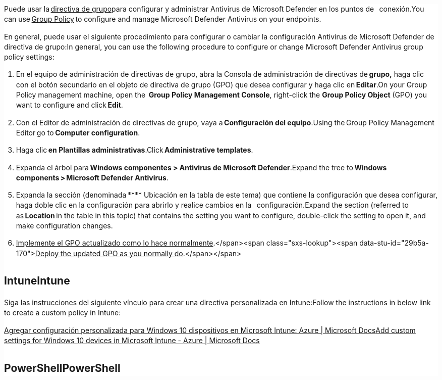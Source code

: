 <span data-ttu-id="29b5a-163">Puede usar la [directiva de grupo](https://docs.microsoft.com/windows/win32/srvnodes/group-policy?redirectedfrom=MSDN)para configurar y administrar Antivirus de Microsoft Defender en los puntos de   conexión.</span><span class="sxs-lookup"><span data-stu-id="29b5a-163">You can use [Group Policy](https://docs.microsoft.com/windows/win32/srvnodes/group-policy?redirectedfrom=MSDN) to configure and manage Microsoft Defender Antivirus on your endpoints.</span></span>

<span data-ttu-id="29b5a-164">En general, puede usar el siguiente procedimiento para configurar o cambiar la configuración Antivirus de Microsoft Defender de directiva de grupo:</span><span class="sxs-lookup"><span data-stu-id="29b5a-164">In general, you can use the following procedure to configure or change Microsoft Defender Antivirus group policy settings:</span></span>

1. <span data-ttu-id="29b5a-165">En el equipo de administración de directivas de grupo, abra la Consola de administración de directivas de **grupo,** haga clic con el botón secundario en el objeto de directiva de grupo  (GPO) que desea configurar y haga clic en **Editar**.</span><span class="sxs-lookup"><span data-stu-id="29b5a-165">On your Group Policy management machine, open the  **Group Policy Management Console**, right-click the **Group Policy Object** (GPO) you want to configure and click **Edit**.</span></span>

2. <span data-ttu-id="29b5a-166">Con el Editor de administración de directivas de grupo, vaya a **Configuración del equipo**.</span><span class="sxs-lookup"><span data-stu-id="29b5a-166">Using the Group Policy Management Editor go to **Computer configuration**.</span></span>

3. <span data-ttu-id="29b5a-167">Haga clic **en Plantillas administrativas**.</span><span class="sxs-lookup"><span data-stu-id="29b5a-167">Click **Administrative templates**.</span></span>

4. <span data-ttu-id="29b5a-168">Expanda el árbol para **Windows componentes > Antivirus de Microsoft Defender**.</span><span class="sxs-lookup"><span data-stu-id="29b5a-168">Expand the tree to **Windows components > Microsoft Defender Antivirus**.</span></span>

5. <span data-ttu-id="29b5a-169">Expanda la sección (denominada \*\*\*\* Ubicación en la tabla de este tema) que contiene la configuración que desea configurar, haga doble clic en la configuración para abrirlo y realice cambios en la   configuración.</span><span class="sxs-lookup"><span data-stu-id="29b5a-169">Expand the section (referred to as **Location** in the table in this topic) that contains the setting you want to configure, double-click the setting to open it, and make configuration changes.</span></span>

6. <span data-ttu-id="29b5a-170">[Implemente el GPO actualizado como lo hace normalmente](https://msdn.microsoft.com/library/ee663280(v=vs.85).aspx).</span><span class="sxs-lookup"><span data-stu-id="29b5a-170">[Deploy the updated GPO as you normally do](https://msdn.microsoft.com/library/ee663280(v=vs.85).aspx).</span></span>

## <a name="intune"></a><span data-ttu-id="29b5a-171">Intune</span><span class="sxs-lookup"><span data-stu-id="29b5a-171">Intune</span></span>

<span data-ttu-id="29b5a-172">Siga las instrucciones del siguiente vínculo para crear una directiva personalizada en Intune:</span><span class="sxs-lookup"><span data-stu-id="29b5a-172">Follow the instructions in below link to create a custom policy in Intune:</span></span>

[<span data-ttu-id="29b5a-173">Agregar configuración personalizada para Windows 10 dispositivos en Microsoft Intune: Azure \| Microsoft Docs</span><span class="sxs-lookup"><span data-stu-id="29b5a-173">Add custom settings for Windows 10 devices in Microsoft Intune - Azure \| Microsoft Docs</span></span>](https://docs.microsoft.com/mem/intune/configuration/custom-settings-windows-10)

## <a name="powershell"></a><span data-ttu-id="29b5a-174">PowerShell</span><span class="sxs-lookup"><span data-stu-id="29b5a-174">PowerShell</span></span>

